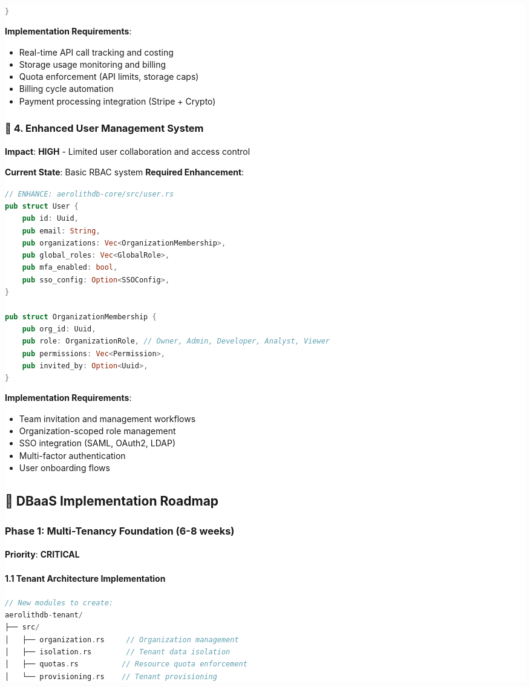 ```rust
}
```

**Implementation Requirements**:
- Real-time API call tracking and costing
- Storage usage monitoring and billing
- Quota enforcement (API limits, storage caps)
- Billing cycle automation
- Payment processing integration (Stripe + Crypto)

### 🔧 **4. Enhanced User Management System**
**Impact**: **HIGH** - Limited user collaboration and access control

**Current State**: Basic RBAC system
**Required Enhancement**:
```rust
// ENHANCE: aerolithdb-core/src/user.rs
pub struct User {
    pub id: Uuid,
    pub email: String,
    pub organizations: Vec<OrganizationMembership>,
    pub global_roles: Vec<GlobalRole>,
    pub mfa_enabled: bool,
    pub sso_config: Option<SSOConfig>,
}

pub struct OrganizationMembership {
    pub org_id: Uuid,
    pub role: OrganizationRole, // Owner, Admin, Developer, Analyst, Viewer
    pub permissions: Vec<Permission>,
    pub invited_by: Option<Uuid>,
}
```

**Implementation Requirements**:
- Team invitation and management workflows
- Organization-scoped role management
- SSO integration (SAML, OAuth2, LDAP)
- Multi-factor authentication
- User onboarding flows

## 🚀 DBaaS Implementation Roadmap

### **Phase 1: Multi-Tenancy Foundation (6-8 weeks)**
**Priority**: **CRITICAL**

#### 1.1 Tenant Architecture Implementation
```rust
// New modules to create:
aerolithdb-tenant/
├── src/
│   ├── organization.rs     // Organization management
│   ├── isolation.rs        // Tenant data isolation
│   ├── quotas.rs          // Resource quota enforcement
│   └── provisioning.rs    // Tenant provisioning
```
